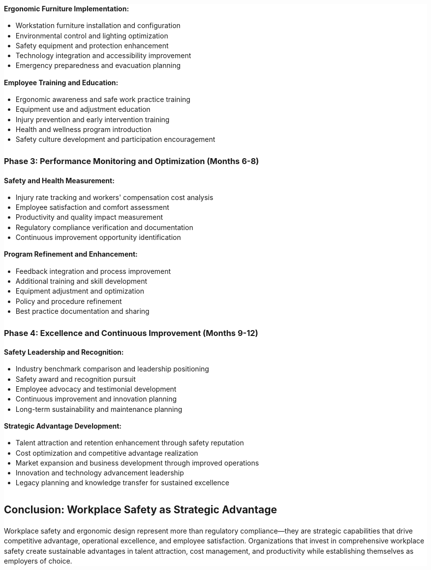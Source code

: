 **Ergonomic Furniture Implementation:**
- Workstation furniture installation and configuration
- Environmental control and lighting optimization
- Safety equipment and protection enhancement
- Technology integration and accessibility improvement
- Emergency preparedness and evacuation planning

**Employee Training and Education:**
- Ergonomic awareness and safe work practice training
- Equipment use and adjustment education
- Injury prevention and early intervention training
- Health and wellness program introduction
- Safety culture development and participation encouragement

### Phase 3: Performance Monitoring and Optimization (Months 6-8)

**Safety and Health Measurement:**
- Injury rate tracking and workers' compensation cost analysis
- Employee satisfaction and comfort assessment
- Productivity and quality impact measurement
- Regulatory compliance verification and documentation
- Continuous improvement opportunity identification

**Program Refinement and Enhancement:**
- Feedback integration and process improvement
- Additional training and skill development
- Equipment adjustment and optimization
- Policy and procedure refinement
- Best practice documentation and sharing

### Phase 4: Excellence and Continuous Improvement (Months 9-12)

**Safety Leadership and Recognition:**
- Industry benchmark comparison and leadership positioning
- Safety award and recognition pursuit
- Employee advocacy and testimonial development
- Continuous improvement and innovation planning
- Long-term sustainability and maintenance planning

**Strategic Advantage Development:**
- Talent attraction and retention enhancement through safety reputation
- Cost optimization and competitive advantage realization
- Market expansion and business development through improved operations
- Innovation and technology advancement leadership
- Legacy planning and knowledge transfer for sustained excellence

## Conclusion: Workplace Safety as Strategic Advantage

Workplace safety and ergonomic design represent more than regulatory compliance—they are strategic capabilities that drive competitive advantage, operational excellence, and employee satisfaction. Organizations that invest in comprehensive workplace safety create sustainable advantages in talent attraction, cost management, and productivity while establishing themselves as employers of choice.
